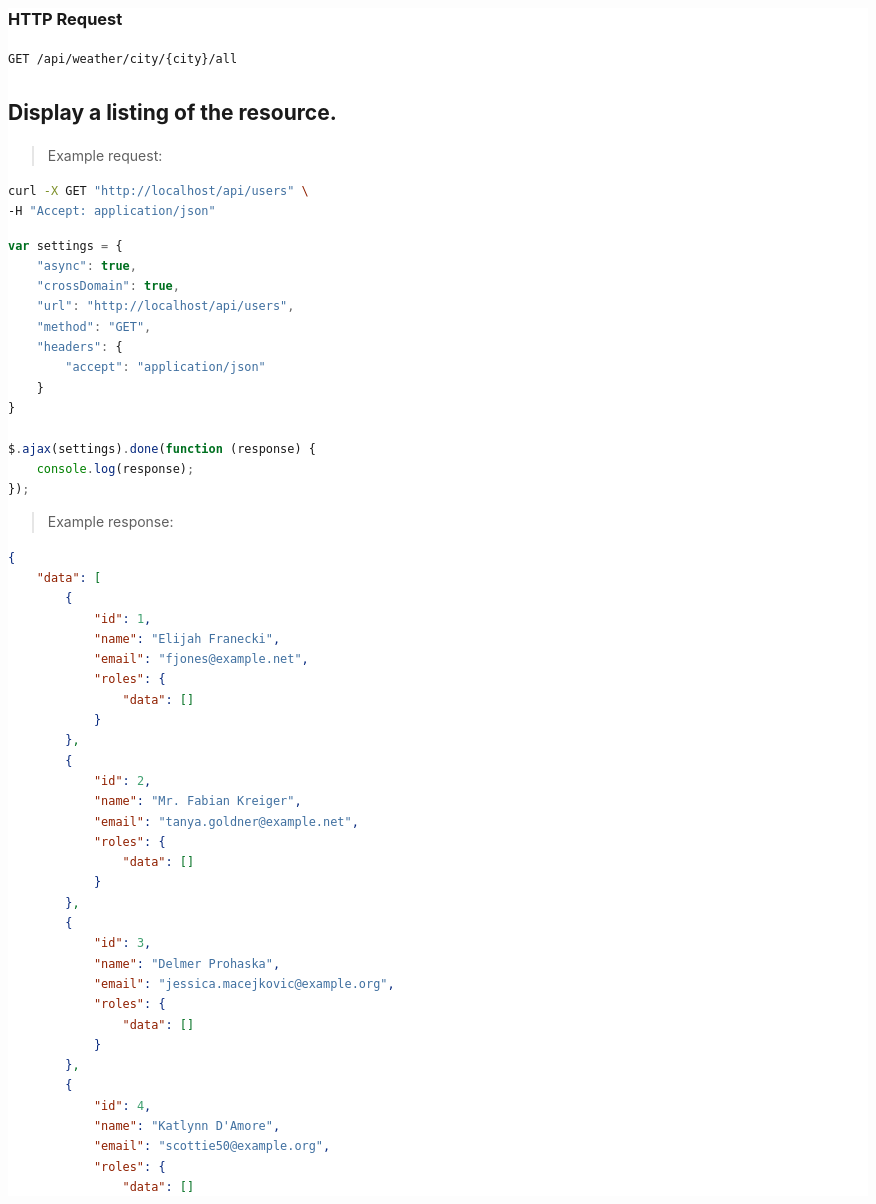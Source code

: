 ### HTTP Request
`GET /api/weather/city/{city}/all`





## Display a listing of the resource.

> Example request:

```bash
curl -X GET "http://localhost/api/users" \
-H "Accept: application/json"
```

```javascript
var settings = {
    "async": true,
    "crossDomain": true,
    "url": "http://localhost/api/users",
    "method": "GET",
    "headers": {
        "accept": "application/json"
    }
}

$.ajax(settings).done(function (response) {
    console.log(response);
});
```

> Example response:

```json
{
    "data": [
        {
            "id": 1,
            "name": "Elijah Franecki",
            "email": "fjones@example.net",
            "roles": {
                "data": []
            }
        },
        {
            "id": 2,
            "name": "Mr. Fabian Kreiger",
            "email": "tanya.goldner@example.net",
            "roles": {
                "data": []
            }
        },
        {
            "id": 3,
            "name": "Delmer Prohaska",
            "email": "jessica.macejkovic@example.org",
            "roles": {
                "data": []
            }
        },
        {
            "id": 4,
            "name": "Katlynn D'Amore",
            "email": "scottie50@example.org",
            "roles": {
                "data": []
```